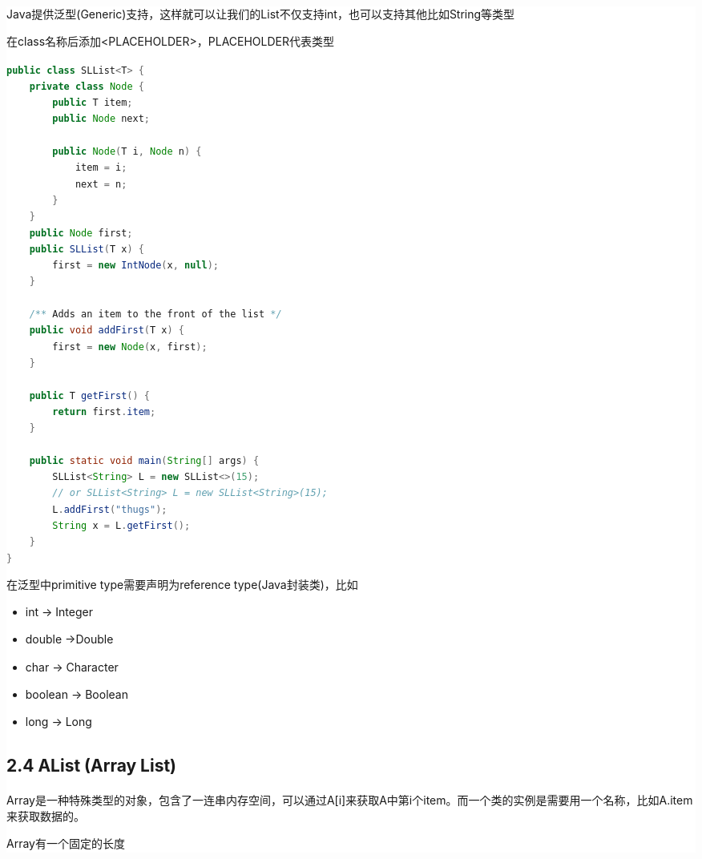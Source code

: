 Java提供泛型(Generic)支持，这样就可以让我们的List不仅支持int，也可以支持其他比如String等类型

在class名称后添加\<PLACEHOLDER>，PLACEHOLDER代表类型

```java
public class SLList<T> { 
    private class Node {
        public T item;
        public Node next;

        public Node(T i, Node n) {
            item = i;
            next = n;
        }
    }
    public Node first;
    public SLList(T x) {
        first = new IntNode(x, null);
    }
    
    /** Adds an item to the front of the list */
    public void addFirst(T x) {
        first = new Node(x, first);
    }
    
    public T getFirst() {
        return first.item;
    }
    
    public static void main(String[] args) {
        SLList<String> L = new SLList<>(15);
        // or SLList<String> L = new SLList<String>(15);
        L.addFirst("thugs");
        String x = L.getFirst();
    }
}
```

在泛型中primitive type需要声明为reference type(Java封装类)，比如

+ int -> Integer

+ double ->Double

+ char -> Character

+ boolean -> Boolean

+ long -> Long

## 2.4 AList (Array List)

Array是一种特殊类型的对象，包含了一连串内存空间，可以通过A[i]来获取A中第i个item。而一个类的实例是需要用一个名称，比如A.item来获取数据的。

Array有一个固定的长度
